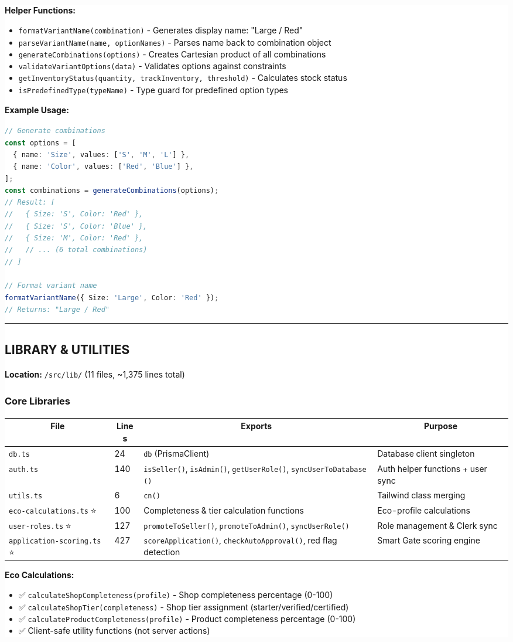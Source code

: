 **Helper Functions:**

- `formatVariantName(combination)` - Generates display name: "Large / Red"
- `parseVariantName(name, optionNames)` - Parses name back to combination object
- `generateCombinations(options)` - Creates Cartesian product of all combinations
- `validateVariantOptions(data)` - Validates options against constraints
- `getInventoryStatus(quantity, trackInventory, threshold)` - Calculates stock status
- `isPredefinedType(typeName)` - Type guard for predefined option types

**Example Usage:**

```typescript
// Generate combinations
const options = [
  { name: 'Size', values: ['S', 'M', 'L'] },
  { name: 'Color', values: ['Red', 'Blue'] },
];
const combinations = generateCombinations(options);
// Result: [
//   { Size: 'S', Color: 'Red' },
//   { Size: 'S', Color: 'Blue' },
//   { Size: 'M', Color: 'Red' },
//   // ... (6 total combinations)
// ]

// Format variant name
formatVariantName({ Size: 'Large', Color: 'Red' });
// Returns: "Large / Red"
```

---

## LIBRARY & UTILITIES

**Location:** `/src/lib/` (11 files, ~1,375 lines total)

### Core Libraries

| File                        | Lines | Exports                                                            | Purpose                           |
| --------------------------- | ----- | ------------------------------------------------------------------ | --------------------------------- |
| `db.ts`                     | 24    | `db` (PrismaClient)                                                | Database client singleton         |
| `auth.ts`                   | 140   | `isSeller()`, `isAdmin()`, `getUserRole()`, `syncUserToDatabase()` | Auth helper functions + user sync |
| `utils.ts`                  | 6     | `cn()`                                                             | Tailwind class merging            |
| `eco-calculations.ts` ⭐    | 100   | Completeness & tier calculation functions                          | Eco-profile calculations          |
| `user-roles.ts` ⭐          | 127   | `promoteToSeller()`, `promoteToAdmin()`, `syncUserRole()`          | Role management & Clerk sync      |
| `application-scoring.ts` ⭐ | 427   | `scoreApplication()`, `checkAutoApproval()`, red flag detection    | Smart Gate scoring engine         |

**Eco Calculations:**

- ✅ `calculateShopCompleteness(profile)` - Shop completeness percentage (0-100)
- ✅ `calculateShopTier(completeness)` - Shop tier assignment (starter/verified/certified)
- ✅ `calculateProductCompleteness(profile)` - Product completeness percentage (0-100)
- ✅ Client-safe utility functions (not server actions)
